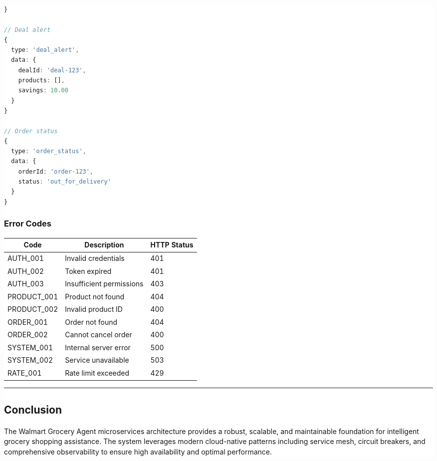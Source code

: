```typescript
}

// Deal alert
{
  type: 'deal_alert',
  data: {
    dealId: 'deal-123',
    products: [],
    savings: 10.00
  }
}

// Order status
{
  type: 'order_status',
  data: {
    orderId: 'order-123',
    status: 'out_for_delivery'
  }
}
```

### Error Codes

| Code | Description | HTTP Status |
|------|-------------|------------|
| AUTH_001 | Invalid credentials | 401 |
| AUTH_002 | Token expired | 401 |
| AUTH_003 | Insufficient permissions | 403 |
| PRODUCT_001 | Product not found | 404 |
| PRODUCT_002 | Invalid product ID | 400 |
| ORDER_001 | Order not found | 404 |
| ORDER_002 | Cannot cancel order | 400 |
| SYSTEM_001 | Internal server error | 500 |
| SYSTEM_002 | Service unavailable | 503 |
| RATE_001 | Rate limit exceeded | 429 |

---

## Conclusion

The Walmart Grocery Agent microservices architecture provides a robust, scalable, and maintainable foundation for intelligent grocery shopping assistance. The system leverages modern cloud-native patterns including service mesh, circuit breakers, and comprehensive observability to ensure high availability and optimal performance.
